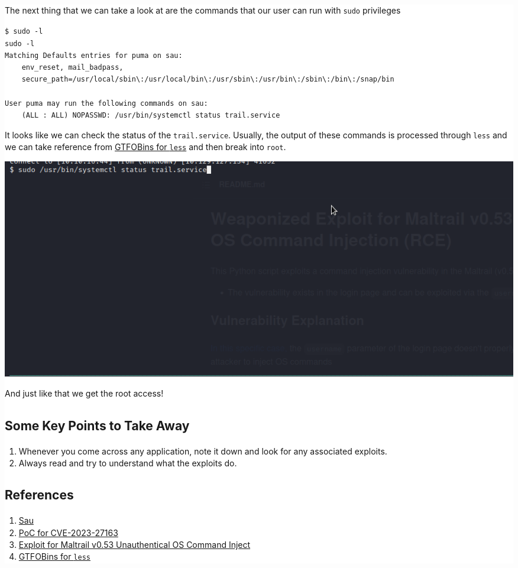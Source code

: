 The next thing that we can take a look at are the commands that our user can run with `sudo` privileges

```
$ sudo -l
sudo -l
Matching Defaults entries for puma on sau:
    env_reset, mail_badpass,
    secure_path=/usr/local/sbin\:/usr/local/bin\:/usr/sbin\:/usr/bin\:/sbin\:/bin\:/snap/bin

User puma may run the following commands on sau:
    (ALL : ALL) NOPASSWD: /usr/bin/systemctl status trail.service
```

It looks like we can check the status of the `trail.service`. Usually, the output of these commands is processed through `less` and we can take reference from [GTFOBins for `less`](https://gtfobins.github.io/#less) and then break into `root`. 

![root](./.images/root.gif)

And just like that we get the root access!

## Some Key Points to Take Away

1. Whenever you come across any application, note it down and look for any associated exploits.
2. Always read and try to understand what the exploits do.

## References

1. [Sau](https://app.hackthebox.com/machines/Sau)
2. [PoC for CVE-2023-27163](https://github.com/entr0pie/CVE-2023-27163)
3. [Exploit for Maltrail v0.53 Unauthentical OS Command Inject](https://github.com/spookier/Maltrail-v0.53-Exploit)
4. [GTFOBins for `less`](https://gtfobins.github.io/#less)
